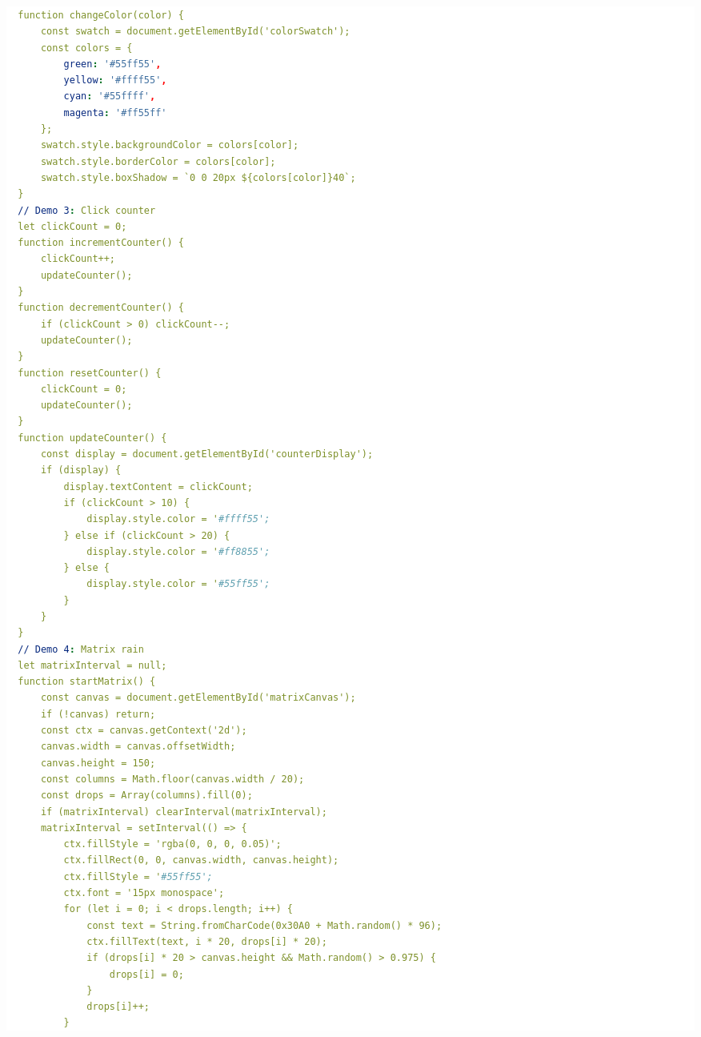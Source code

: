 ```yaml
  function changeColor(color) {
      const swatch = document.getElementById('colorSwatch');
      const colors = {
          green: '#55ff55',
          yellow: '#ffff55',
          cyan: '#55ffff',
          magenta: '#ff55ff'
      };
      swatch.style.backgroundColor = colors[color];
      swatch.style.borderColor = colors[color];
      swatch.style.boxShadow = `0 0 20px ${colors[color]}40`;
  }
  // Demo 3: Click counter
  let clickCount = 0;
  function incrementCounter() {
      clickCount++;
      updateCounter();
  }
  function decrementCounter() {
      if (clickCount > 0) clickCount--;
      updateCounter();
  }
  function resetCounter() {
      clickCount = 0;
      updateCounter();
  }
  function updateCounter() {
      const display = document.getElementById('counterDisplay');
      if (display) {
          display.textContent = clickCount;
          if (clickCount > 10) {
              display.style.color = '#ffff55';
          } else if (clickCount > 20) {
              display.style.color = '#ff8855';
          } else {
              display.style.color = '#55ff55';
          }
      }
  }
  // Demo 4: Matrix rain
  let matrixInterval = null;
  function startMatrix() {
      const canvas = document.getElementById('matrixCanvas');
      if (!canvas) return;
      const ctx = canvas.getContext('2d');
      canvas.width = canvas.offsetWidth;
      canvas.height = 150;
      const columns = Math.floor(canvas.width / 20);
      const drops = Array(columns).fill(0);
      if (matrixInterval) clearInterval(matrixInterval);
      matrixInterval = setInterval(() => {
          ctx.fillStyle = 'rgba(0, 0, 0, 0.05)';
          ctx.fillRect(0, 0, canvas.width, canvas.height);
          ctx.fillStyle = '#55ff55';
          ctx.font = '15px monospace';
          for (let i = 0; i < drops.length; i++) {
              const text = String.fromCharCode(0x30A0 + Math.random() * 96);
              ctx.fillText(text, i * 20, drops[i] * 20);
              if (drops[i] * 20 > canvas.height && Math.random() > 0.975) {
                  drops[i] = 0;
              }
              drops[i]++;
          }
```